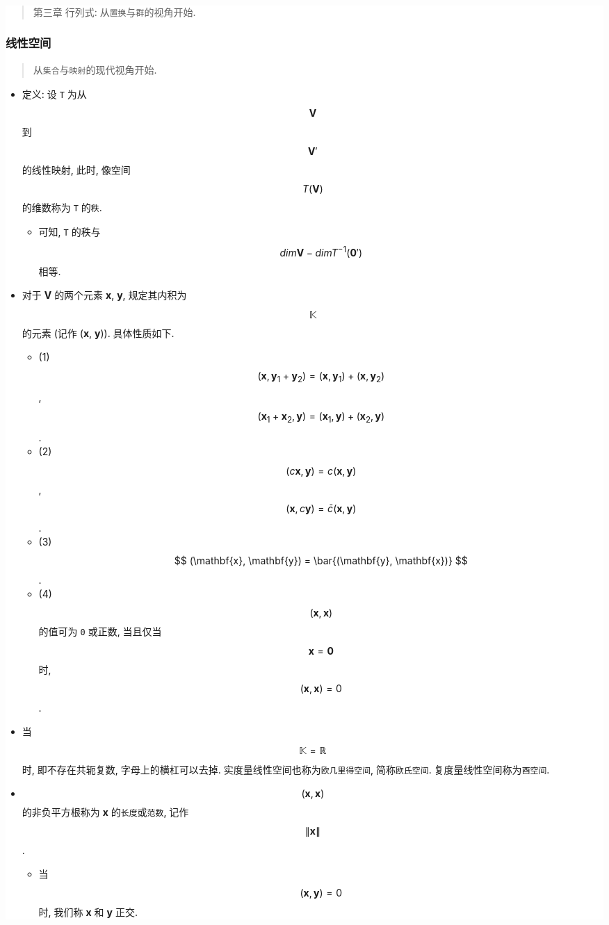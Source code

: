 > 第三章 行列式:
  从`置换`与`群`的视角开始.

### 线性空间

> 从`集合`与`映射`的现代视角开始.

- 定义: 设 `T` 为从
  $$ \mathbf{V} $$
  到
  $$ \mathbf{V}' $$
  的线性映射, 此时, 像空间
  $$ T (\mathbf{V}) $$
  的维数称为 `T` 的`秩`.
  - 可知, `T` 的秩与
    $$ dim \mathbf{V} - dim T^{-1} (\mathbf{0}') $$
    相等.

- 对于 __V__ 的两个元素 __x__, __y__, 规定其内积为
  $$ \mathbb{K} $$
  的元素 (记作 (__x__, __y__)). 具体性质如下.
  - (1)
    $$
      (\mathbf{x}, \mathbf{y}_1 + \mathbf{y}_2) =
      (\mathbf{x}, \mathbf{y}_1) + (\mathbf{x}, \mathbf{y}_2)
    $$,
    $$
      (\mathbf{x}_1 + \mathbf{x}_2, \mathbf{y}) =
      (\mathbf{x}_1, \mathbf{y}) + (\mathbf{x}_2, \mathbf{y})
    $$.
  - (2)
    $$ (c \mathbf{x}, \mathbf{y}) = c (\mathbf{x}, \mathbf{y}) $$,
    $$ (\mathbf{x}, c \mathbf{y}) = \bar{c} (\mathbf{x}, \mathbf{y}) $$.
  - (3)
    $$ (\mathbf{x}, \mathbf{y}) = \bar{(\mathbf{y}, \mathbf{x})} $$.
  - (4)
    $$ (\mathbf{x}, \mathbf{x}) $$
    的值可为 `0` 或正数, 当且仅当
    $$ \mathbf{x} = \mathbf{0} $$
    时,
    $$ (\mathbf{x}, \mathbf{x}) = 0 $$.
- 当
  $$ \mathbb{K} = \mathbb{R} $$
  时, 即不存在共轭复数, 字母上的横杠可以去掉.
  实度量线性空间也称为`欧几里得空间`, 简称`欧氏空间`.
  复度量线性空间称为`酉空间`.
- $$ (\mathbf{x}, \mathbf{x}) $$
  的非负平方根称为 __x__ 的`长度`或`范数`, 记作
  $$ \| \mathbf{x} \| $$.
  - 当
    $$ (\mathbf{x}, \mathbf{y}) = 0 $$
    时, 我们称 __x__ 和 __y__ 正交.
